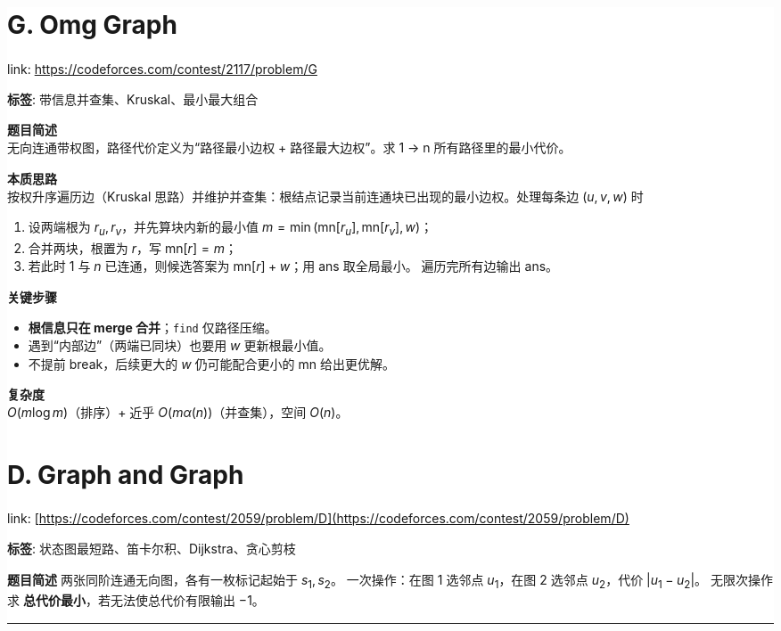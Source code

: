 # G. Omg Graph

link: https://codeforces.com/contest/2117/problem/G

**标签**: 带信息并查集、Kruskal、最小最大组合

**题目简述**  
无向连通带权图，路径代价定义为“路径最小边权 + 路径最大边权”。求 1 → n 所有路径里的最小代价。

**本质思路**  
按权升序遍历边（Kruskal 思路）并维护并查集：根结点记录当前连通块已出现的最小边权。处理每条边 $(u,v,w)$ 时
1. 设两端根为 $r_u,r_v$，并先算块内新的最小值 $m=\min(\text{mn}[r_u],\text{mn}[r_v],w)$；
2. 合并两块，根置为 $r$，写 $\text{mn}[r]=m$；
3. 若此时 $1$ 与 $n$ 已连通，则候选答案为 $\text{mn}[r]+w$；用 ans 取全局最小。
遍历完所有边输出 ans。

**关键步骤**  
- **根信息只在 merge 合并**；`find` 仅路径压缩。
- 遇到“内部边”（两端已同块）也要用 $w$ 更新根最小值。
- 不提前 break，后续更大的 $w$ 仍可能配合更小的 $\text{mn}$ 给出更优解。

**复杂度**  
$O(m\log m)$（排序）+ 近乎 $O(m\alpha(n))$（并查集），空间 $O(n)$。

# D. Graph and Graph

link: [https://codeforces.com/contest/2059/problem/D](https://codeforces.com/contest/2059/problem/D)

**标签**: 状态图最短路、笛卡尔积、Dijkstra、贪心剪枝

**题目简述**
两张同阶连通无向图，各有一枚标记起始于 $s_1,s_2$。
一次操作：在图 1 选邻点 $u_1$，在图 2 选邻点 $u_2$，代价 $|u_1-u_2|$。
无限次操作求 **总代价最小**，若无法使总代价有限输出 −1。

---

